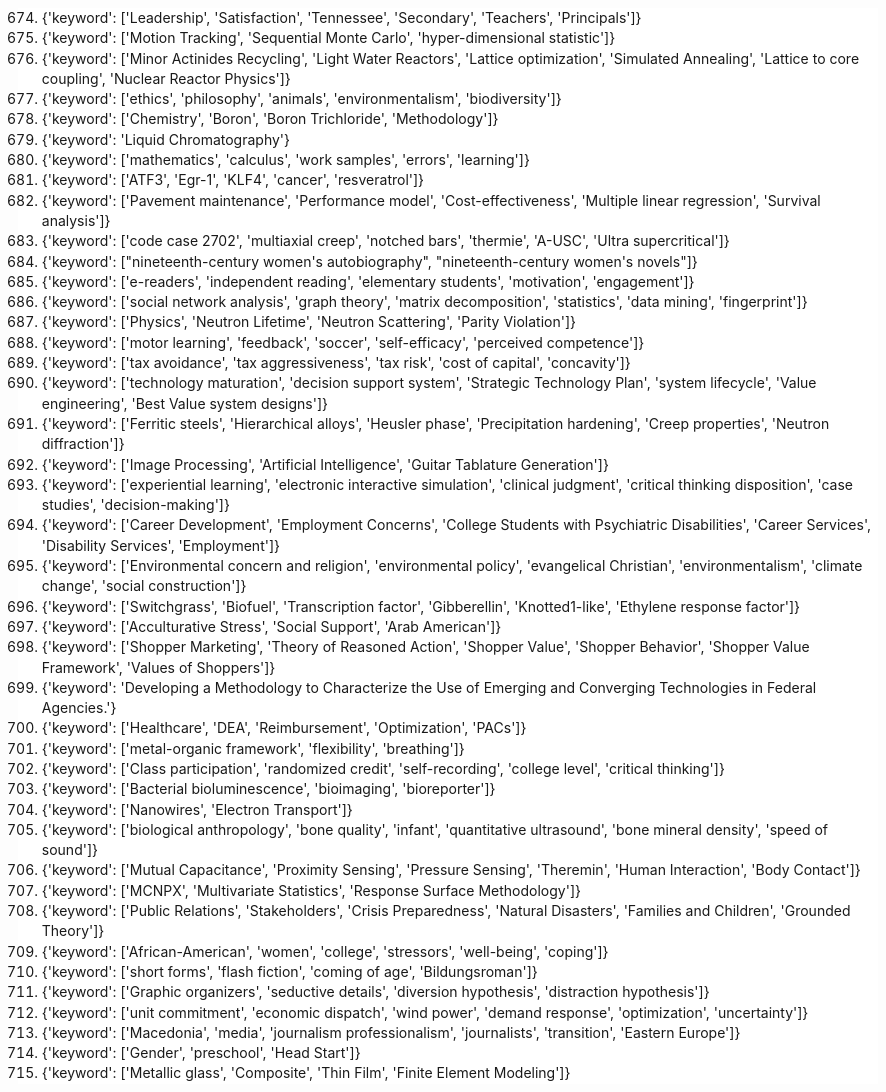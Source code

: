 674. {'keyword': ['Leadership', 'Satisfaction', 'Tennessee', 'Secondary', 'Teachers', 'Principals']}
675. {'keyword': ['Motion Tracking', 'Sequential Monte Carlo', 'hyper-dimensional statistic']}
676. {'keyword': ['Minor Actinides Recycling', 'Light Water Reactors', 'Lattice optimization', 'Simulated Annealing', 'Lattice to core coupling', 'Nuclear Reactor Physics']}
677. {'keyword': ['ethics', 'philosophy', 'animals', 'environmentalism', 'biodiversity']}
678. {'keyword': ['Chemistry', 'Boron', 'Boron Trichloride', 'Methodology']}
679. {'keyword': 'Liquid Chromatography'}
680. {'keyword': ['mathematics', 'calculus', 'work samples', 'errors', 'learning']}
681. {'keyword': ['ATF3', 'Egr-1', 'KLF4', 'cancer', 'resveratrol']}
682. {'keyword': ['Pavement maintenance', 'Performance model', 'Cost-effectiveness', 'Multiple linear regression', 'Survival analysis']}
683. {'keyword': ['code case 2702', 'multiaxial creep', 'notched bars', 'thermie', 'A-USC', 'Ultra supercritical']}
684. {'keyword': ["nineteenth-century women's autobiography", "nineteenth-century women's novels"]}
685. {'keyword': ['e-readers', 'independent reading', 'elementary students', 'motivation', 'engagement']}
686. {'keyword': ['social network analysis', 'graph theory', 'matrix decomposition', 'statistics', 'data mining', 'fingerprint']}
687. {'keyword': ['Physics', 'Neutron Lifetime', 'Neutron Scattering', 'Parity Violation']}
688. {'keyword': ['motor learning', 'feedback', 'soccer', 'self-efficacy', 'perceived competence']}
689. {'keyword': ['tax avoidance', 'tax aggressiveness', 'tax risk', 'cost of capital', 'concavity']}
690. {'keyword': ['technology maturation', 'decision support system', 'Strategic Technology Plan', 'system lifecycle', 'Value engineering', 'Best Value system designs']}
691. {'keyword': ['Ferritic steels', 'Hierarchical alloys', 'Heusler phase', 'Precipitation hardening', 'Creep properties', 'Neutron diffraction']}
692. {'keyword': ['Image Processing', 'Artificial Intelligence', 'Guitar Tablature Generation']}
693. {'keyword': ['experiential learning', 'electronic interactive simulation', 'clinical judgment', 'critical thinking disposition', 'case studies', 'decision-making']}
694. {'keyword': ['Career Development', 'Employment Concerns', 'College Students with Psychiatric Disabilities', 'Career Services', 'Disability Services', 'Employment']}
695. {'keyword': ['Environmental concern and religion', 'environmental policy', 'evangelical Christian', 'environmentalism', 'climate change', 'social construction']}
696. {'keyword': ['Switchgrass', 'Biofuel', 'Transcription factor', 'Gibberellin', 'Knotted1-like', 'Ethylene response factor']}
697. {'keyword': ['Acculturative Stress', 'Social Support', 'Arab American']}
698. {'keyword': ['Shopper Marketing', 'Theory of Reasoned Action', 'Shopper Value', 'Shopper Behavior', 'Shopper Value Framework', 'Values of Shoppers']}
699. {'keyword': 'Developing a Methodology to Characterize the Use of Emerging and Converging Technologies in Federal Agencies.'}
700. {'keyword': ['Healthcare', 'DEA', 'Reimbursement', 'Optimization', 'PACs']}
701. {'keyword': ['metal-organic framework', 'flexibility', 'breathing']}
702. {'keyword': ['Class participation', 'randomized credit', 'self-recording', 'college level', 'critical thinking']}
703. {'keyword': ['Bacterial bioluminescence', 'bioimaging', 'bioreporter']}
704. {'keyword': ['Nanowires', 'Electron Transport']}
705. {'keyword': ['biological anthropology', 'bone quality', 'infant', 'quantitative ultrasound', 'bone mineral density', 'speed of sound']}
706. {'keyword': ['Mutual Capacitance', 'Proximity Sensing', 'Pressure Sensing', 'Theremin', 'Human Interaction', 'Body Contact']}
707. {'keyword': ['MCNPX', 'Multivariate Statistics', 'Response Surface Methodology']}
708. {'keyword': ['Public Relations', 'Stakeholders', 'Crisis Preparedness', 'Natural Disasters', 'Families and Children', 'Grounded Theory']}
709. {'keyword': ['African-American', 'women', 'college', 'stressors', 'well-being', 'coping']}
710. {'keyword': ['short forms', 'flash fiction', 'coming of age', 'Bildungsroman']}
711. {'keyword': ['Graphic organizers', 'seductive details', 'diversion hypothesis', 'distraction hypothesis']}
712. {'keyword': ['unit commitment', 'economic dispatch', 'wind power', 'demand response', 'optimization', 'uncertainty']}
713. {'keyword': ['Macedonia', 'media', 'journalism professionalism', 'journalists', 'transition', 'Eastern Europe']}
714. {'keyword': ['Gender', 'preschool', 'Head Start']}
715. {'keyword': ['Metallic glass', 'Composite', 'Thin Film', 'Finite Element Modeling']}